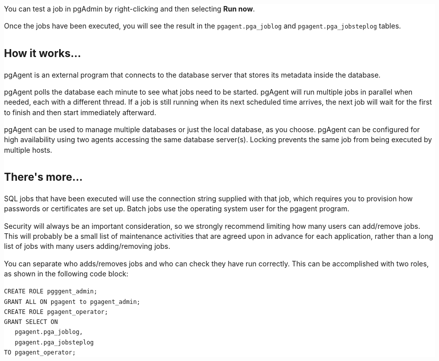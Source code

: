 You can test a job in pgAdmin by right-clicking and then selecting **Run
now**.

Once the jobs have been executed, you will see the result in the
`pgagent.pga_joblog` and `pgagent.pga_jobsteplog`
tables.



How it works...
---------------

pgAgent is an external program that connects to
the database server that stores its metadata
inside the database.

pgAgent polls the database each minute to see what jobs need to be
started. pgAgent will run multiple jobs in parallel when needed, each
with a different thread. If a job is still running when its next
scheduled time arrives, the next job will wait for the first to finish
and then start immediately afterward.

pgAgent can be used to manage multiple databases or just the local
database, as you choose. pgAgent can be configured
for high availability using two agents accessing
the same database server(s). Locking prevents the same job from being
executed by multiple hosts.



There\'s more...
----------------

SQL jobs that have been executed will use the connection string supplied
with that job, which requires you to provision how passwords or
certificates are set up. Batch jobs use the operating system user for
the pgagent program.

Security will always be an important consideration, so we strongly
recommend limiting how many users can add/remove jobs. This will
probably be a small list of maintenance activities that are agreed upon
in advance for each application, rather than a long list of jobs with
many users adding/removing jobs.

You can separate who adds/removes jobs and who can check they have run
correctly. This can be accomplished with two roles, as shown in the
following code block:


```
CREATE ROLE pgggent_admin;
GRANT ALL ON pgagent to pgagent_admin;
CREATE ROLE pgagent_operator;
GRANT SELECT ON
   pgagent.pga_joblog,
   pgagent.pga_jobsteplog 
TO pgagent_operator;
```
